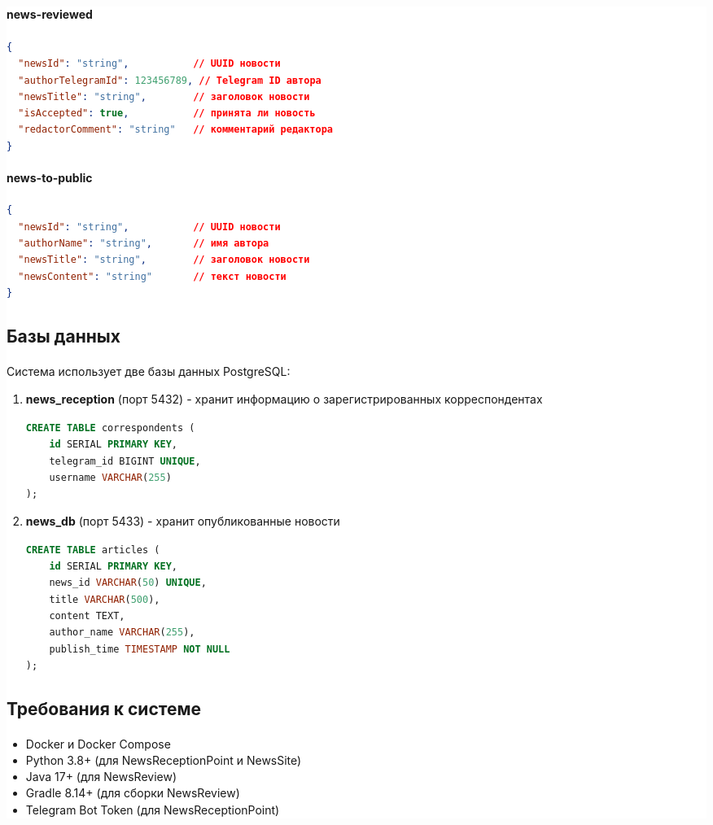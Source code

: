 #### news-reviewed
```json
{
  "newsId": "string",           // UUID новости
  "authorTelegramId": 123456789, // Telegram ID автора
  "newsTitle": "string",        // заголовок новости
  "isAccepted": true,           // принята ли новость
  "redactorComment": "string"   // комментарий редактора
}
```

#### news-to-public
```json
{
  "newsId": "string",           // UUID новости
  "authorName": "string",       // имя автора
  "newsTitle": "string",        // заголовок новости
  "newsContent": "string"       // текст новости
}
```

## Базы данных

Система использует две базы данных PostgreSQL:

1. **news_reception** (порт 5432) - хранит информацию о зарегистрированных корреспондентах
   ```sql
   CREATE TABLE correspondents (
       id SERIAL PRIMARY KEY,
       telegram_id BIGINT UNIQUE,
       username VARCHAR(255)
   );
   ```

2. **news_db** (порт 5433) - хранит опубликованные новости
   ```sql
   CREATE TABLE articles (
       id SERIAL PRIMARY KEY,
       news_id VARCHAR(50) UNIQUE,
       title VARCHAR(500),
       content TEXT,
       author_name VARCHAR(255),
       publish_time TIMESTAMP NOT NULL
   );
   ```

## Требования к системе

- Docker и Docker Compose
- Python 3.8+ (для NewsReceptionPoint и NewsSite)
- Java 17+ (для NewsReview)
- Gradle 8.14+ (для сборки NewsReview)
- Telegram Bot Token (для NewsReceptionPoint)
